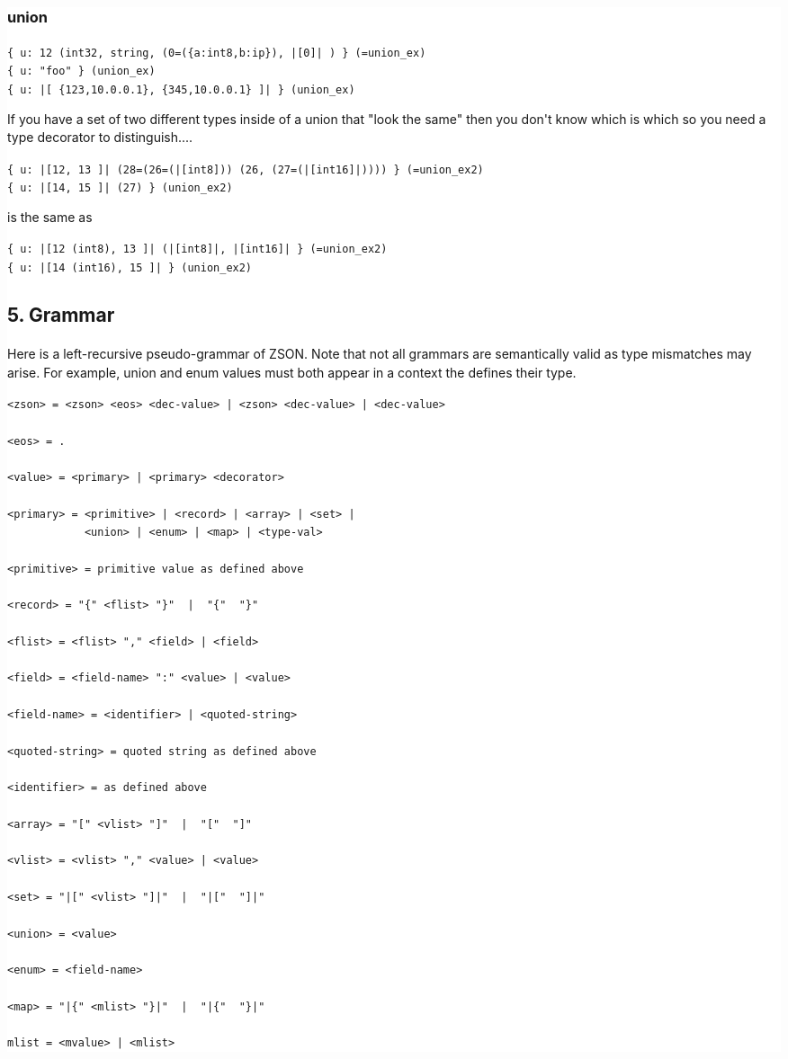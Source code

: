 ### union

```
{ u: 12 (int32, string, (0=({a:int8,b:ip}), |[0]| ) } (=union_ex)
{ u: "foo" } (union_ex)
{ u: |[ {123,10.0.0.1}, {345,10.0.0.1} ]| } (union_ex)
```

If you have a set of two different types inside of a union that "look the same" then you don't
know which is which so you need a type decorator to distinguish....
```
{ u: |[12, 13 ]| (28=(26=(|[int8])) (26, (27=(|[int16]|)))) } (=union_ex2)
{ u: |[14, 15 ]| (27) } (union_ex2)
```
is the same as
```
{ u: |[12 (int8), 13 ]| (|[int8]|, |[int16]| } (=union_ex2)
{ u: |[14 (int16), 15 ]| } (union_ex2)
```

## 5. Grammar

Here is a left-recursive pseudo-grammar of ZSON.  Note that not all
grammars are semantically valid as type mismatches may arise.
For example, union and enum values must both appear in a context
the defines their type.

```
<zson> = <zson> <eos> <dec-value> | <zson> <dec-value> | <dec-value>

<eos> = .

<value> = <primary> | <primary> <decorator>

<primary> = <primitive> | <record> | <array> | <set> |
            <union> | <enum> | <map> | <type-val>

<primitive> = primitive value as defined above

<record> = "{" <flist> "}"  |  "{"  "}"

<flist> = <flist> "," <field> | <field>

<field> = <field-name> ":" <value> | <value>

<field-name> = <identifier> | <quoted-string>

<quoted-string> = quoted string as defined above

<identifier> = as defined above

<array> = "[" <vlist> "]"  |  "["  "]"

<vlist> = <vlist> "," <value> | <value>

<set> = "|[" <vlist> "]|"  |  "|["  "]|"

<union> = <value>

<enum> = <field-name>

<map> = "|{" <mlist> "}|"  |  "|{"  "}|"

mlist = <mvalue> | <mlist>

```